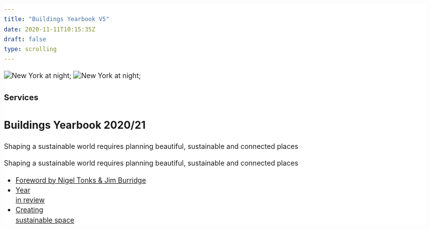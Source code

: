 ```yaml
---
title: "Buildings Yearbook V5"
date: 2020-11-11T10:15:35Z
draft: false
type: scrolling
---
```

<section class="fullbleed fullbleed--new fullbleed--hero fullbleed--project fullbleed--video full__height">
    <div class="fullbleed__inner">
    	<div class="progressiveMedia">
    		<img src="/-/media/arup/images/expertise/services/advisory-services/advisorybackgroundbanner.jpg?h=6&amp;mw=10&amp;w=10&amp;hash=55B5033B5D49450D45AE55DED0C7456B" class="tempImg" alt="New York at night" width="10" height="6" DisableWebEdit="False" />;
    		<img src="/-/media/arup/images/expertise/services/advisory-services/advisorybackgroundbanner.jpg?h=1125&amp;w=2000&amp;hash=43E0F52DE0F8EB8C5EFE1616A718E5EF" class="mainImg" alt="New York at night" width="2000" height="1125" DisableWebEdit="False" />;
    	</div>
		<video preload="auto" loop="true" muted="muted" class="desktop-only">
        	 <source src="/video/yearbook/sustainable-city-home.mp4" type="video/mp4">Your browser does not support the video tag. I suggest you upgrade your browser.
    	</video>
		<div class="fullbleed__alt-content">
        	<div class="container container--3col">
            	<div class="col col__main">
                	<div class="page-info">
                   		<div class="page-info__title feature-title">
                        	<h3 class="feature-title__label">Services</h3>
                        	<h1 class="feature-title__title">Buildings Yearbook 2020/21</h1>
                    	</div>
                    	<div class="page-info__content">
                    		<p class='page-info__copy'>Shaping a sustainable world requires planning beautiful, sustainable and connected places</p>
                    	</div>
                	</div>
            	</div>
        	</div>
    	</div>
	</div>
    <div class="fullbleed__outer">
        <div class="container">
        	<div class="col">
            	<div class="page-info page-info--outer">
                	<div class="page-info__content page-info__content--outer">
                    	<p class="page-info__copy"><p>Shaping a sustainable world requires planning beautiful, sustainable and connected places</p></p>
                	</div>
            	</div>
        	</div>
    	</div>
    </div>
    <section class="utility-bar sticky">
    	<div class="container utility-bar__inner">
    		<div class="sub-navigation__container" style="position: relative;">
    			<div class="container">
    				<ul class="sub-navigation">
    					<li>
          					<a href="#foreword" class="anchor">Foreword by Nigel Tonks & Jim Burridge</a>
           				</li>
    					<li>
           					<a href="#review" class="anchor">Year <br/>in review</a>
           				</li>
           				<li>
           					<a href="#sustainable" class="anchor">Creating <br/>sustainable space</a>
           				</li>